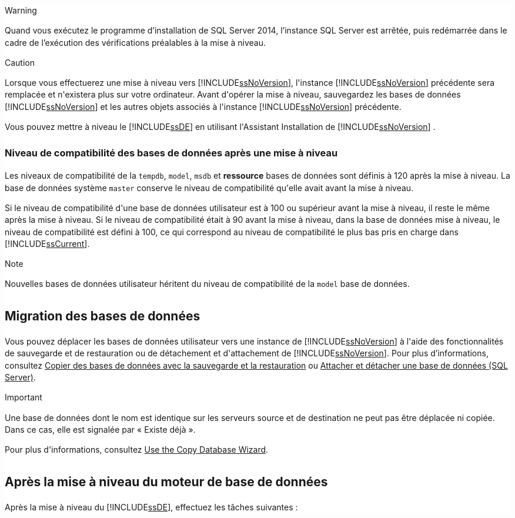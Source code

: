 > [!WARNING]  
>  Quand vous exécutez le programme d’installation de SQL Server 2014, l’instance SQL Server est arrêtée, puis redémarrée dans le cadre de l’exécution des vérifications préalables à la mise à niveau.  
  
> [!CAUTION]  
>  Lorsque vous effectuerez une mise à niveau vers [!INCLUDE[ssNoVersion](../../includes/ssnoversion-md.md)], l'instance [!INCLUDE[ssNoVersion](../../includes/ssnoversion-md.md)] précédente sera remplacée et n'existera plus sur votre ordinateur. Avant d'opérer la mise à niveau, sauvegardez les bases de données [!INCLUDE[ssNoVersion](../../includes/ssnoversion-md.md)] et les autres objets associés à l'instance [!INCLUDE[ssNoVersion](../../includes/ssnoversion-md.md)] précédente.  
  
 Vous pouvez mettre à niveau le [!INCLUDE[ssDE](../../includes/ssde-md.md)] en utilisant l'Assistant Installation de [!INCLUDE[ssNoVersion](../../includes/ssnoversion-md.md)] .  
  
### <a name="database-compatibility-level-after-upgrade"></a>Niveau de compatibilité des bases de données après une mise à niveau  
 Les niveaux de compatibilité de la `tempdb`, `model`, `msdb` et **ressource** bases de données sont définis à 120 après la mise à niveau. La base de données système `master` conserve le niveau de compatibilité qu'elle avait avant la mise à niveau.  
  
 Si le niveau de compatibilité d'une base de données utilisateur est à 100 ou supérieur avant la mise à niveau, il reste le même après la mise à niveau. Si le niveau de compatibilité était à 90 avant la mise à niveau, dans la base de données mise à niveau, le niveau de compatibilité est défini à 100, ce qui correspond au niveau de compatibilité le plus bas pris en charge dans [!INCLUDE[ssCurrent](../../includes/sscurrent-md.md)].  
  
> [!NOTE]  
>  Nouvelles bases de données utilisateur héritent du niveau de compatibilité de la `model` base de données.  
  
## <a name="migrating-databases"></a>Migration des bases de données  
 Vous pouvez déplacer les bases de données utilisateur vers une instance de [!INCLUDE[ssNoVersion](../../includes/ssnoversion-md.md)] à l'aide des fonctionnalités de sauvegarde et de restauration ou de détachement et d'attachement de [!INCLUDE[ssNoVersion](../../includes/ssnoversion-md.md)]. Pour plus d’informations, consultez [Copier des bases de données avec la sauvegarde et la restauration](../../relational-databases/databases/copy-databases-with-backup-and-restore.md) ou [Attacher et détacher une base de données &#40;SQL Server&#41;](../../relational-databases/databases/database-detach-and-attach-sql-server.md).  
  
> [!IMPORTANT]  
>  Une base de données dont le nom est identique sur les serveurs source et de destination ne peut pas être déplacée ni copiée. Dans ce cas, elle est signalée par « Existe déjà ».  
  
 Pour plus d'informations, consultez [Use the Copy Database Wizard](../../relational-databases/databases/use-the-copy-database-wizard.md).  
  
## <a name="after-upgrading-the-database-engine"></a>Après la mise à niveau du moteur de base de données  
 Après la mise à niveau du [!INCLUDE[ssDE](../../includes/ssde-md.md)], effectuez les tâches suivantes :  
  